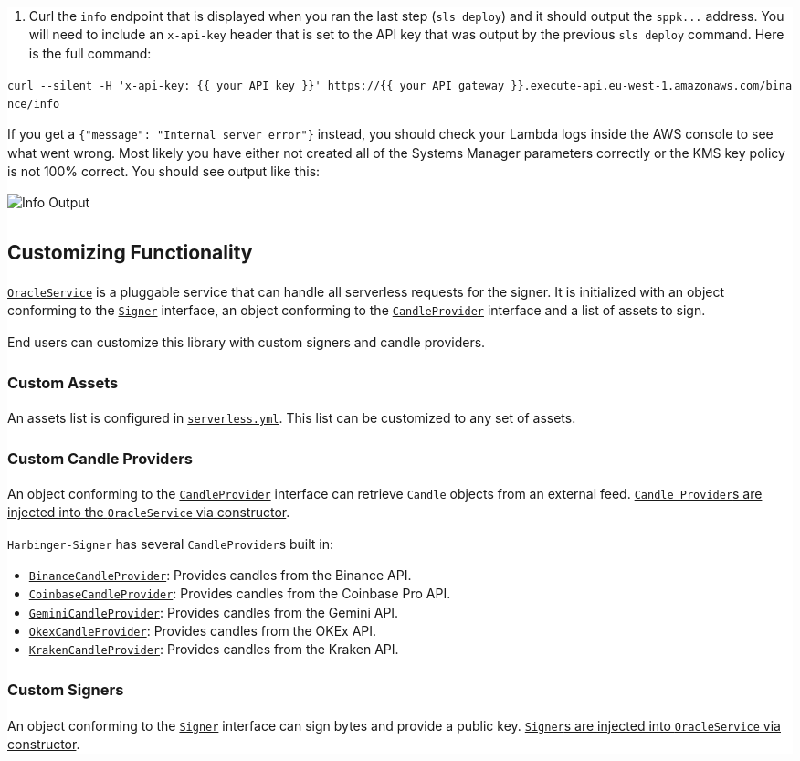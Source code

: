 1.  Curl the `info` endpoint that is displayed when you ran the last step (`sls deploy`) and it should output the `sppk...` address. You will need to include an `x-api-key` header that is set to the API key that was output by the previous `sls deploy` command. Here is the full command:

```
curl --silent -H 'x-api-key: {{ your API key }}' https://{{ your API gateway }}.execute-api.eu-west-1.amazonaws.com/binance/info
```

If you get a `{"message": "Internal server error"}` instead, you should check your Lambda logs inside the AWS console to see what went wrong. Most likely you have either not created all of the Systems Manager parameters correctly or the KMS key policy is not 100% correct. You should see output like this:

![Info Output](images/info-output.png)

## Customizing Functionality

[`OracleService`](https://github.com/tacoinfra/harbinger-signer/blob/master/src/oracle-service.ts) is a pluggable service that can handle all serverless requests for the signer. It is initialized with an object conforming to the [`Signer`](https://github.com/tacoinfra/harbinger-signer/blob/master/src/signer.ts) interface, an object conforming to the [`CandleProvider`](https://github.com/tacoinfra/harbinger-signer/blob/master/src/candle-provider.ts) interface and a list of assets to sign.

End users can customize this library with custom signers and candle providers.

### Custom Assets

An assets list is configured in [`serverless.yml`](https://github.com/tacoinfra/harbinger-signer/blob/master/serverless.yml#L60). This list can be customized to any set of assets.

### Custom Candle Providers

An object conforming to the [`CandleProvider`](https://github.com/tacoinfra/harbinger-signer/blob/master/src/candle-provider.ts) interface can retrieve `Candle` objects from an external feed. [`Candle Provider`s are injected into the `OracleService` via constructor](https://github.com/tacoinfra/harbinger-signer/blob/dfd677ec8724b03483e65ac156a2213e22d771a0/handler.ts#L89).

`Harbinger-Signer` has several `CandleProvider`s built in:

- [`BinanceCandleProvider`](https://github.com/tacoinfra/harbinger-signer/blob/master/src/binance-candle-provider.ts): Provides candles from the Binance API.
- [`CoinbaseCandleProvider`](https://github.com/tacoinfra/harbinger-signer/blob/master/src/coinbase-candle-provider.ts): Provides candles from the Coinbase Pro API.
- [`GeminiCandleProvider`](https://github.com/tacoinfra/harbinger-signer/blob/master/src/gemini-candle-provider.ts): Provides candles from the Gemini API.
- [`OkexCandleProvider`](https://github.com/tacoinfra/harbinger-signer/blob/master/src/okex-candle-provider.ts): Provides candles from the OKEx API.
- [`KrakenCandleProvider`](https://github.com/tacoinfra/harbinger-signer/blob/master/src/kraken-candle-provider.ts): Provides candles from the Kraken API.

### Custom Signers

An object conforming to the [`Signer`](https://github.com/tacoinfra/harbinger-signer/blob/master/src/signer.ts) interface can sign bytes and provide a public key. [`Signer`s are injected into `OracleService` via constructor](https://github.com/tacoinfra/harbinger-signer/blob/dfd677ec8724b03483e65ac156a2213e22d771a0/handler.ts#L89).
